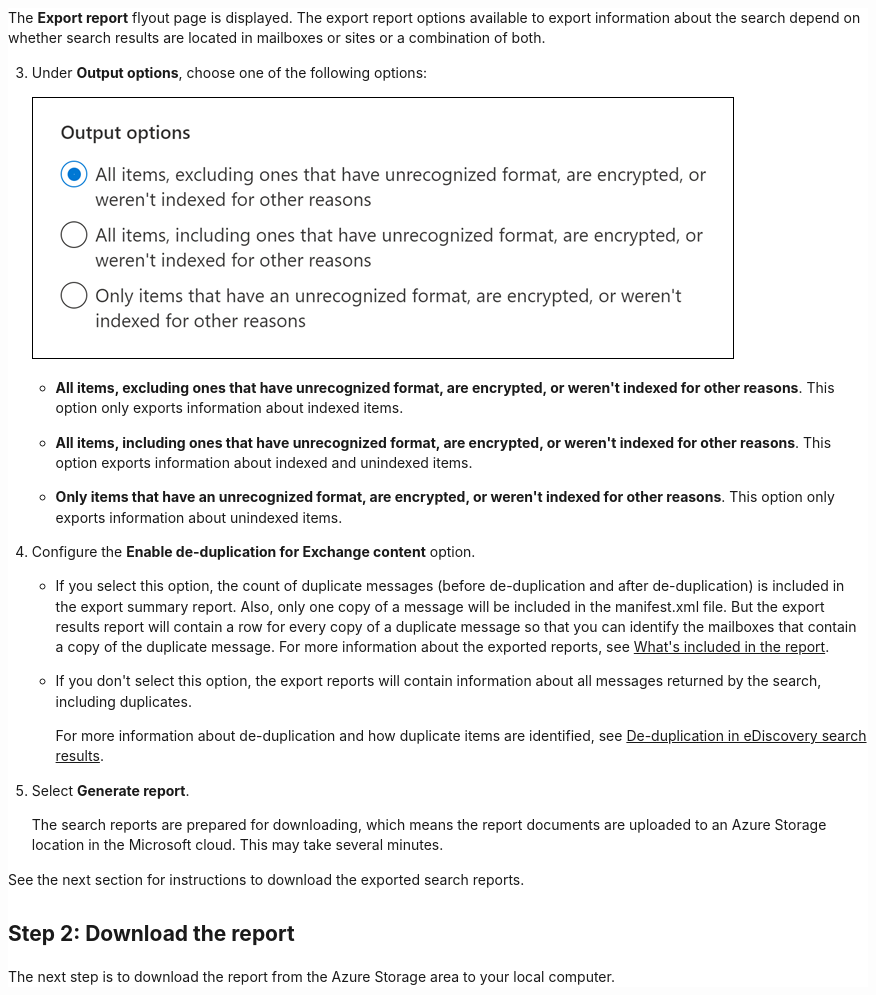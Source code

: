    The **Export report** flyout page is displayed. The export report options available to export information about the search depend on whether search results are located in mailboxes or sites or a combination of both.
  
3. Under **Output options**, choose one of the following options:
  
   ![Export output options.](../media/ExportOutputOptions.png)

    - **All items, excluding ones that have unrecognized format, are encrypted, or weren't indexed for other reasons**. This option only exports information about indexed items.
  
    - **All items, including ones that have unrecognized format, are encrypted, or weren't indexed for other reasons**. This option exports information about indexed and unindexed items.
  
    - **Only items that have an unrecognized format, are encrypted, or weren't indexed for other reasons**. This option only exports information about unindexed items.

4. Configure the **Enable de-duplication for Exchange content** option.
  
   - If you select this option, the count of duplicate messages (before de-duplication and after de-duplication) is included in the export summary report. Also, only one copy of a message will be included in the manifest.xml file. But the export results report will contain a row for every copy of a duplicate message so that you can identify the mailboxes that contain a copy of the duplicate message. For more information about the exported reports, see [What's included in the report](#whats-included-in-the-report).

   - If you don't select this option, the export reports will contain information about all messages returned by the search, including duplicates.

     For more information about de-duplication and how duplicate items are identified, see [De-duplication in eDiscovery search results](ediscovery-de-duplication-in-search-results.md).

5. Select **Generate report**.

   The search reports are prepared for downloading, which means the report documents are uploaded to an Azure Storage location in the Microsoft cloud. This may take several minutes.

See the next section for instructions to download the exported search reports.
  
## Step 2: Download the report

The next step is to download the report from the Azure Storage area to your local computer.
